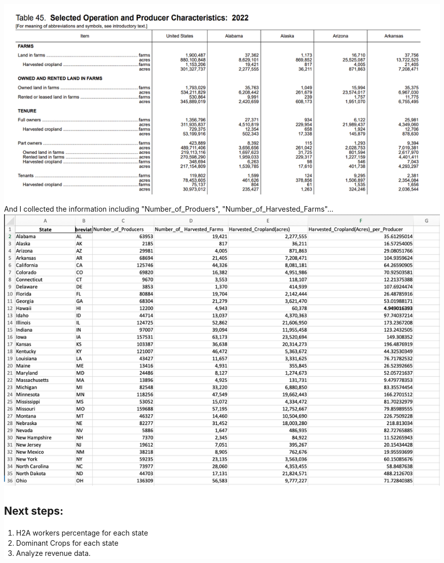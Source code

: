![Description](find_farmers.png)

And I collected the information including "Number_of_Produers", "Number_of_Harvested_Farms"...
![Description](farmers.png)

## Next steps:
1. H2A workers percentage for each state
3. Dominant Crops for each state
3. Analyze revenue data.
</div>
